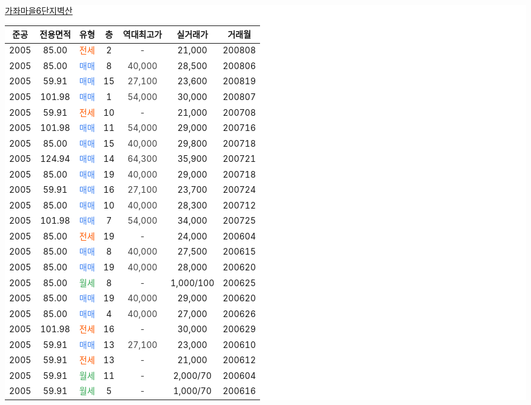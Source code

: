 <ins class="adsbygoogle"
     style="display:block"
     data-ad-client="ca-pub-2446590836940007"
     data-ad-slot="1659523306"
     data-ad-format="auto"
     data-full-width-responsive="true"></ins>
<script>
(adsbygoogle = window.adsbygoogle || []).push({});
</script>


[가좌마을6단지벽산](https://search.naver.com/search.naver?query=%EA%B2%BD%EA%B8%B0%EB%8F%84+%EA%B3%A0%EC%96%91%EC%8B%9C+%EC%9D%BC%EC%82%B0%EC%84%9C%EA%B5%AC+%EA%B0%80%EC%A2%8C%EB%8F%99+%EA%B0%80%EC%A2%8C%EB%A7%88%EC%9D%846%EB%8B%A8%EC%A7%80%EB%B2%BD%EC%82%B0)

|준공|전용면적|유형|층|역대최고가|실거래가|거래월|
|:---:|:---:|:---:|:---:|:---:|:---:|:---:|
|2005|85.00|<span style="color:#ff5a00">전세</span>|2|<span style="color:#444444">-</span>|21,000|200808|
|2005|85.00|<span style="color:#4285f3">매매</span>|8|<span style="color:#444444">40,000</span>|28,500|200806|
|2005|59.91|<span style="color:#4285f3">매매</span>|15|<span style="color:#444444">27,100</span>|23,600|200819|
|2005|101.98|<span style="color:#4285f3">매매</span>|1|<span style="color:#444444">54,000</span>|30,000|200807|
|2005|59.91|<span style="color:#ff5a00">전세</span>|10|<span style="color:#444444">-</span>|21,000|200708|
|2005|101.98|<span style="color:#4285f3">매매</span>|11|<span style="color:#444444">54,000</span>|29,000|200716|
|2005|85.00|<span style="color:#4285f3">매매</span>|15|<span style="color:#444444">40,000</span>|29,800|200718|
|2005|124.94|<span style="color:#4285f3">매매</span>|14|<span style="color:#444444">64,300</span>|35,900|200721|
|2005|85.00|<span style="color:#4285f3">매매</span>|19|<span style="color:#444444">40,000</span>|29,000|200718|
|2005|59.91|<span style="color:#4285f3">매매</span>|16|<span style="color:#444444">27,100</span>|23,700|200724|
|2005|85.00|<span style="color:#4285f3">매매</span>|10|<span style="color:#444444">40,000</span>|28,300|200712|
|2005|101.98|<span style="color:#4285f3">매매</span>|7|<span style="color:#444444">54,000</span>|34,000|200725|
|2005|85.00|<span style="color:#ff5a00">전세</span>|19|<span style="color:#444444">-</span>|24,000|200604|
|2005|85.00|<span style="color:#4285f3">매매</span>|8|<span style="color:#444444">40,000</span>|27,500|200615|
|2005|85.00|<span style="color:#4285f3">매매</span>|19|<span style="color:#444444">40,000</span>|28,000|200620|
|2005|85.00|<span style="color:#34a853">월세</span>|8|<span style="color:#444444">-</span>|1,000/100|200625|
|2005|85.00|<span style="color:#4285f3">매매</span>|19|<span style="color:#444444">40,000</span>|29,000|200620|
|2005|85.00|<span style="color:#4285f3">매매</span>|4|<span style="color:#444444">40,000</span>|27,000|200626|
|2005|101.98|<span style="color:#ff5a00">전세</span>|16|<span style="color:#444444">-</span>|30,000|200629|
|2005|59.91|<span style="color:#4285f3">매매</span>|13|<span style="color:#444444">27,100</span>|23,000|200610|
|2005|59.91|<span style="color:#ff5a00">전세</span>|13|<span style="color:#444444">-</span>|21,000|200612|
|2005|59.91|<span style="color:#34a853">월세</span>|11|<span style="color:#444444">-</span>|2,000/70|200604|
|2005|59.91|<span style="color:#34a853">월세</span>|5|<span style="color:#444444">-</span>|1,000/70|200616|
